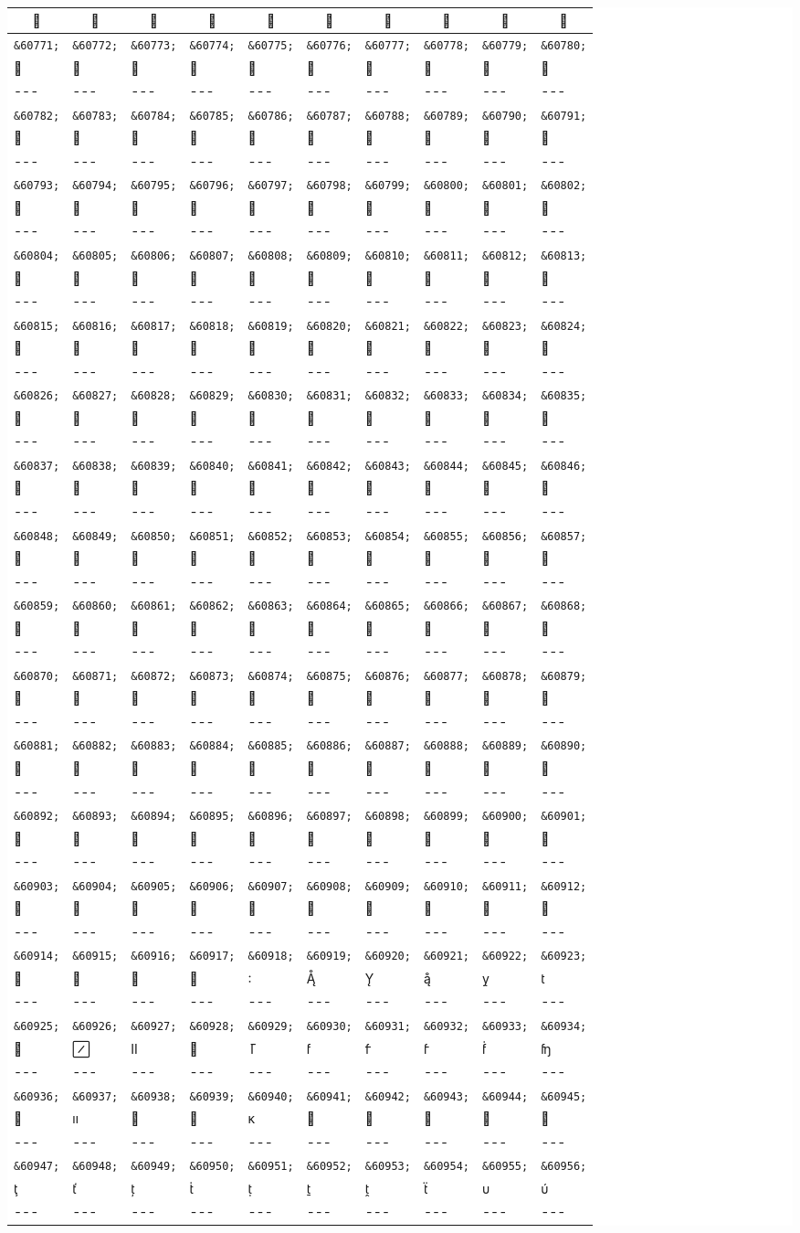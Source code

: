 | &#60771; | &#60772; | &#60773; | &#60774; | &#60775; | &#60776; | &#60777; | &#60778; | &#60779; | &#60780; | 
|  --- |  --- |  --- |  --- |  --- |  --- |  --- |  --- |  --- |  --- | 
| `&60771;` | `&60772;` | `&60773;` | `&60774;` | `&60775;` | `&60776;` | `&60777;` | `&60778;` | `&60779;` | `&60780;` | 
| &#60782; | &#60783; | &#60784; | &#60785; | &#60786; | &#60787; | &#60788; | &#60789; | &#60790; | &#60791; | 
|  --- |  --- |  --- |  --- |  --- |  --- |  --- |  --- |  --- |  --- | 
| `&60782;` | `&60783;` | `&60784;` | `&60785;` | `&60786;` | `&60787;` | `&60788;` | `&60789;` | `&60790;` | `&60791;` | 
| &#60793; | &#60794; | &#60795; | &#60796; | &#60797; | &#60798; | &#60799; | &#60800; | &#60801; | &#60802; | 
|  --- |  --- |  --- |  --- |  --- |  --- |  --- |  --- |  --- |  --- | 
| `&60793;` | `&60794;` | `&60795;` | `&60796;` | `&60797;` | `&60798;` | `&60799;` | `&60800;` | `&60801;` | `&60802;` | 
| &#60804; | &#60805; | &#60806; | &#60807; | &#60808; | &#60809; | &#60810; | &#60811; | &#60812; | &#60813; | 
|  --- |  --- |  --- |  --- |  --- |  --- |  --- |  --- |  --- |  --- | 
| `&60804;` | `&60805;` | `&60806;` | `&60807;` | `&60808;` | `&60809;` | `&60810;` | `&60811;` | `&60812;` | `&60813;` | 
| &#60815; | &#60816; | &#60817; | &#60818; | &#60819; | &#60820; | &#60821; | &#60822; | &#60823; | &#60824; | 
|  --- |  --- |  --- |  --- |  --- |  --- |  --- |  --- |  --- |  --- | 
| `&60815;` | `&60816;` | `&60817;` | `&60818;` | `&60819;` | `&60820;` | `&60821;` | `&60822;` | `&60823;` | `&60824;` | 
| &#60826; | &#60827; | &#60828; | &#60829; | &#60830; | &#60831; | &#60832; | &#60833; | &#60834; | &#60835; | 
|  --- |  --- |  --- |  --- |  --- |  --- |  --- |  --- |  --- |  --- | 
| `&60826;` | `&60827;` | `&60828;` | `&60829;` | `&60830;` | `&60831;` | `&60832;` | `&60833;` | `&60834;` | `&60835;` | 
| &#60837; | &#60838; | &#60839; | &#60840; | &#60841; | &#60842; | &#60843; | &#60844; | &#60845; | &#60846; | 
|  --- |  --- |  --- |  --- |  --- |  --- |  --- |  --- |  --- |  --- | 
| `&60837;` | `&60838;` | `&60839;` | `&60840;` | `&60841;` | `&60842;` | `&60843;` | `&60844;` | `&60845;` | `&60846;` | 
| &#60848; | &#60849; | &#60850; | &#60851; | &#60852; | &#60853; | &#60854; | &#60855; | &#60856; | &#60857; | 
|  --- |  --- |  --- |  --- |  --- |  --- |  --- |  --- |  --- |  --- | 
| `&60848;` | `&60849;` | `&60850;` | `&60851;` | `&60852;` | `&60853;` | `&60854;` | `&60855;` | `&60856;` | `&60857;` | 
| &#60859; | &#60860; | &#60861; | &#60862; | &#60863; | &#60864; | &#60865; | &#60866; | &#60867; | &#60868; | 
|  --- |  --- |  --- |  --- |  --- |  --- |  --- |  --- |  --- |  --- | 
| `&60859;` | `&60860;` | `&60861;` | `&60862;` | `&60863;` | `&60864;` | `&60865;` | `&60866;` | `&60867;` | `&60868;` | 
| &#60870; | &#60871; | &#60872; | &#60873; | &#60874; | &#60875; | &#60876; | &#60877; | &#60878; | &#60879; | 
|  --- |  --- |  --- |  --- |  --- |  --- |  --- |  --- |  --- |  --- | 
| `&60870;` | `&60871;` | `&60872;` | `&60873;` | `&60874;` | `&60875;` | `&60876;` | `&60877;` | `&60878;` | `&60879;` | 
| &#60881; | &#60882; | &#60883; | &#60884; | &#60885; | &#60886; | &#60887; | &#60888; | &#60889; | &#60890; | 
|  --- |  --- |  --- |  --- |  --- |  --- |  --- |  --- |  --- |  --- | 
| `&60881;` | `&60882;` | `&60883;` | `&60884;` | `&60885;` | `&60886;` | `&60887;` | `&60888;` | `&60889;` | `&60890;` | 
| &#60892; | &#60893; | &#60894; | &#60895; | &#60896; | &#60897; | &#60898; | &#60899; | &#60900; | &#60901; | 
|  --- |  --- |  --- |  --- |  --- |  --- |  --- |  --- |  --- |  --- | 
| `&60892;` | `&60893;` | `&60894;` | `&60895;` | `&60896;` | `&60897;` | `&60898;` | `&60899;` | `&60900;` | `&60901;` | 
| &#60903; | &#60904; | &#60905; | &#60906; | &#60907; | &#60908; | &#60909; | &#60910; | &#60911; | &#60912; | 
|  --- |  --- |  --- |  --- |  --- |  --- |  --- |  --- |  --- |  --- | 
| `&60903;` | `&60904;` | `&60905;` | `&60906;` | `&60907;` | `&60908;` | `&60909;` | `&60910;` | `&60911;` | `&60912;` | 
| &#60914; | &#60915; | &#60916; | &#60917; | &#60918; | &#60919; | &#60920; | &#60921; | &#60922; | &#60923; | 
|  --- |  --- |  --- |  --- |  --- |  --- |  --- |  --- |  --- |  --- | 
| `&60914;` | `&60915;` | `&60916;` | `&60917;` | `&60918;` | `&60919;` | `&60920;` | `&60921;` | `&60922;` | `&60923;` | 
| &#60925; | &#60926; | &#60927; | &#60928; | &#60929; | &#60930; | &#60931; | &#60932; | &#60933; | &#60934; | 
|  --- |  --- |  --- |  --- |  --- |  --- |  --- |  --- |  --- |  --- | 
| `&60925;` | `&60926;` | `&60927;` | `&60928;` | `&60929;` | `&60930;` | `&60931;` | `&60932;` | `&60933;` | `&60934;` | 
| &#60936; | &#60937; | &#60938; | &#60939; | &#60940; | &#60941; | &#60942; | &#60943; | &#60944; | &#60945; | 
|  --- |  --- |  --- |  --- |  --- |  --- |  --- |  --- |  --- |  --- | 
| `&60936;` | `&60937;` | `&60938;` | `&60939;` | `&60940;` | `&60941;` | `&60942;` | `&60943;` | `&60944;` | `&60945;` | 
| &#60947; | &#60948; | &#60949; | &#60950; | &#60951; | &#60952; | &#60953; | &#60954; | &#60955; | &#60956; | 
|  --- |  --- |  --- |  --- |  --- |  --- |  --- |  --- |  --- |  --- | 
| `&60947;` | `&60948;` | `&60949;` | `&60950;` | `&60951;` | `&60952;` | `&60953;` | `&60954;` | `&60955;` | `&60956;` | 
| &#60958; | &#60959; | &#60960; | &#60961; | &#60962; | &#60963; | &#60964; | &#60965; | &#60966; | &#60967; | 
|  --- |  --- |  --- |  --- |  --- |  --- |  --- |  --- |  --- |  --- | 